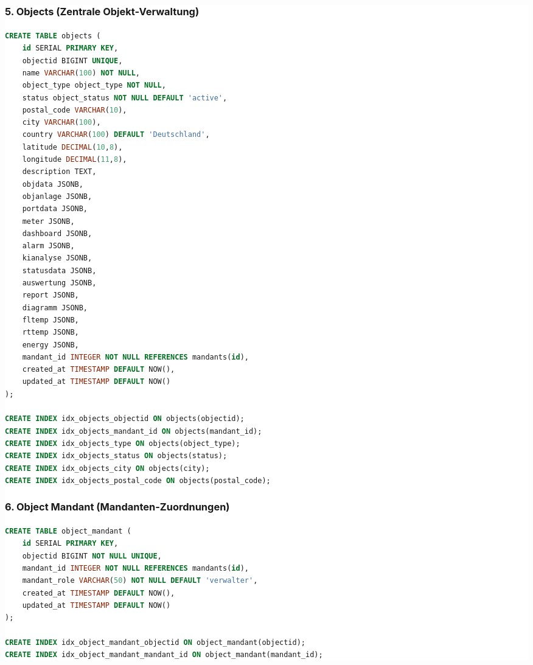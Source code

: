 ### **5. Objects (Zentrale Objekt-Verwaltung)**
```sql
CREATE TABLE objects (
    id SERIAL PRIMARY KEY,
    objectid BIGINT UNIQUE,
    name VARCHAR(100) NOT NULL,
    object_type object_type NOT NULL,
    status object_status NOT NULL DEFAULT 'active',
    postal_code VARCHAR(10),
    city VARCHAR(100),
    country VARCHAR(100) DEFAULT 'Deutschland',
    latitude DECIMAL(10,8),
    longitude DECIMAL(11,8),
    description TEXT,
    objdata JSONB,
    objanlage JSONB,
    portdata JSONB,
    meter JSONB,
    dashboard JSONB,
    alarm JSONB,
    kianalyse JSONB,
    statusdata JSONB,
    auswertung JSONB,
    report JSONB,
    diagramm JSONB,
    fltemp JSONB,
    rttemp JSONB,
    energy JSONB,
    mandant_id INTEGER NOT NULL REFERENCES mandants(id),
    created_at TIMESTAMP DEFAULT NOW(),
    updated_at TIMESTAMP DEFAULT NOW()
);

CREATE INDEX idx_objects_objectid ON objects(objectid);
CREATE INDEX idx_objects_mandant_id ON objects(mandant_id);
CREATE INDEX idx_objects_type ON objects(object_type);
CREATE INDEX idx_objects_status ON objects(status);
CREATE INDEX idx_objects_city ON objects(city);
CREATE INDEX idx_objects_postal_code ON objects(postal_code);
```

### **6. Object Mandant (Mandanten-Zuordnungen)**
```sql
CREATE TABLE object_mandant (
    id SERIAL PRIMARY KEY,
    objectid BIGINT NOT NULL UNIQUE,
    mandant_id INTEGER NOT NULL REFERENCES mandants(id),
    mandant_role VARCHAR(50) NOT NULL DEFAULT 'verwalter',
    created_at TIMESTAMP DEFAULT NOW(),
    updated_at TIMESTAMP DEFAULT NOW()
);

CREATE INDEX idx_object_mandant_objectid ON object_mandant(objectid);
CREATE INDEX idx_object_mandant_mandant_id ON object_mandant(mandant_id);
```
